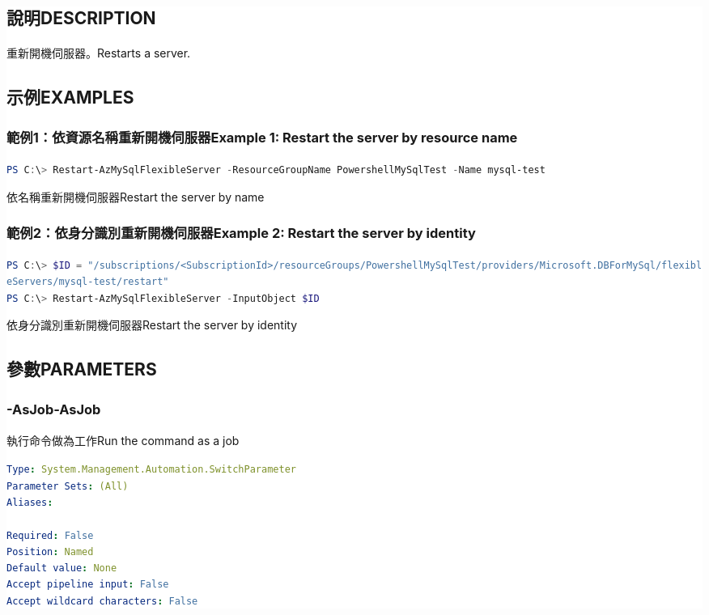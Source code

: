## <span data-ttu-id="ce85b-107">說明</span><span class="sxs-lookup"><span data-stu-id="ce85b-107">DESCRIPTION</span></span>
<span data-ttu-id="ce85b-108">重新開機伺服器。</span><span class="sxs-lookup"><span data-stu-id="ce85b-108">Restarts a server.</span></span>

## <span data-ttu-id="ce85b-109">示例</span><span class="sxs-lookup"><span data-stu-id="ce85b-109">EXAMPLES</span></span>

### <span data-ttu-id="ce85b-110">範例1：依資源名稱重新開機伺服器</span><span class="sxs-lookup"><span data-stu-id="ce85b-110">Example 1: Restart the server by resource name</span></span>
```powershell
PS C:\> Restart-AzMySqlFlexibleServer -ResourceGroupName PowershellMySqlTest -Name mysql-test
```

<span data-ttu-id="ce85b-111">依名稱重新開機伺服器</span><span class="sxs-lookup"><span data-stu-id="ce85b-111">Restart the server by name</span></span>

### <span data-ttu-id="ce85b-112">範例2：依身分識別重新開機伺服器</span><span class="sxs-lookup"><span data-stu-id="ce85b-112">Example 2: Restart the server by identity</span></span>
```powershell
PS C:\> $ID = "/subscriptions/<SubscriptionId>/resourceGroups/PowershellMySqlTest/providers/Microsoft.DBForMySql/flexibleServers/mysql-test/restart"
PS C:\> Restart-AzMySqlFlexibleServer -InputObject $ID
```

<span data-ttu-id="ce85b-113">依身分識別重新開機伺服器</span><span class="sxs-lookup"><span data-stu-id="ce85b-113">Restart the server by identity</span></span>

## <span data-ttu-id="ce85b-114">參數</span><span class="sxs-lookup"><span data-stu-id="ce85b-114">PARAMETERS</span></span>

### <span data-ttu-id="ce85b-115">-AsJob</span><span class="sxs-lookup"><span data-stu-id="ce85b-115">-AsJob</span></span>
<span data-ttu-id="ce85b-116">執行命令做為工作</span><span class="sxs-lookup"><span data-stu-id="ce85b-116">Run the command as a job</span></span>

```yaml
Type: System.Management.Automation.SwitchParameter
Parameter Sets: (All)
Aliases:

Required: False
Position: Named
Default value: None
Accept pipeline input: False
Accept wildcard characters: False
```
